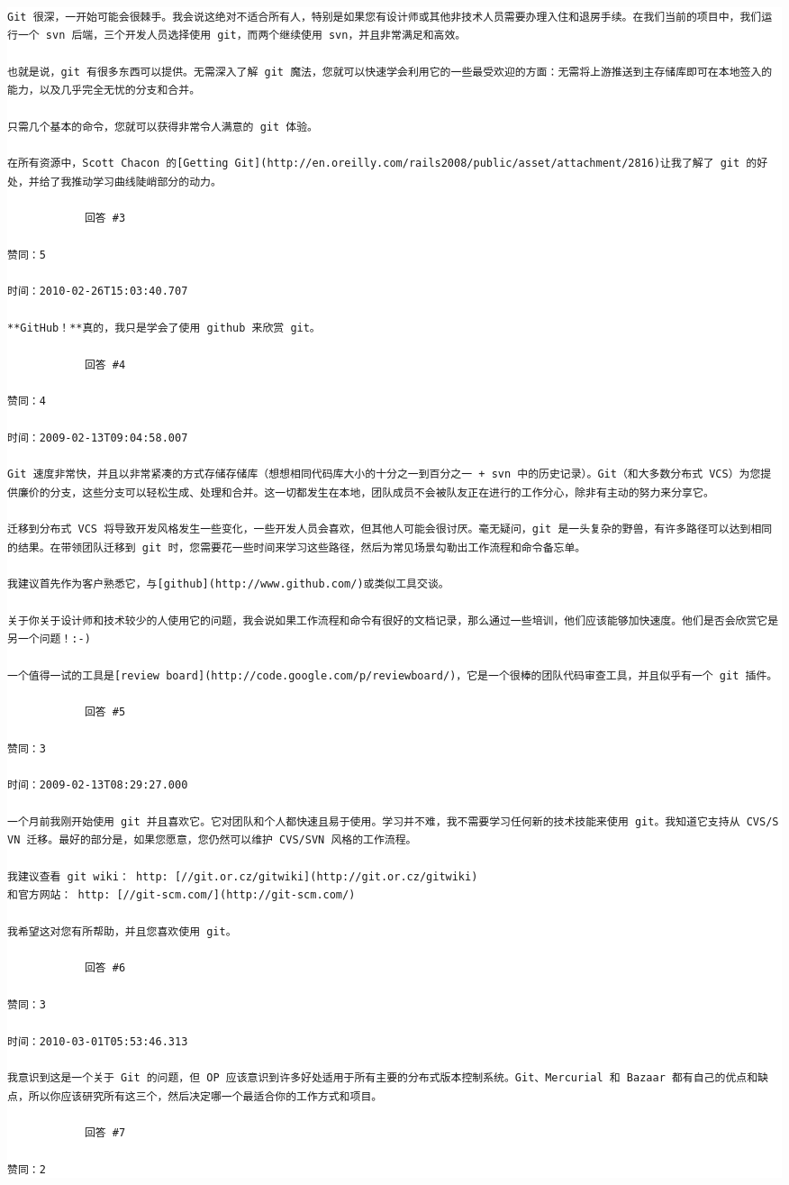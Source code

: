 ```
Git 很深，一开始可能会很棘手。我会说这绝对不适合所有人，特别是如果您有设计师或其他非技术人员需要办理入住和退房手续。在我们当前的项目中，我们运行一个 svn 后端，三个开发人员选择使用 git，而两个继续使用 svn，并且非常满足和高效。

也就是说，git 有很多东西可以提供。无需深入了解 git 魔法，您就可以快速学会利用它的一些最受欢迎的方面：无需将上游推送到主存储库即可在本地签入的能力，以及几乎完全无忧的分支和合并。

只需几个基本的命令，您就可以获得非常令人满意的 git 体验。

在所有资源中，Scott Chacon 的[Getting Git](http://en.oreilly.com/rails2008/public/asset/attachment/2816)让我了解了 git 的好处，并给了我推动学习曲线陡峭部分的动力。

            回答 #3

赞同：5

时间：2010-02-26T15:03:40.707

**GitHub！**真的，我只是学会了使用 github 来欣赏 git。

            回答 #4

赞同：4

时间：2009-02-13T09:04:58.007

Git 速度非常快，并且以非常紧凑的方式存储存储库（想想相同代码库大小的十分之一到百分之一 + svn 中的历史记录）。Git（和大多数分布式 VCS）为您提供廉价的分支，这些分支可以轻松生成、处理和合并。这一切都发生在本地，团队成员不会被队友正在进行的工作分心，除非有主动的努力来分享它。

迁移到分布式 VCS 将导致开发风格发生一些变化，一些开发人员会喜欢，但其他人可能会很讨厌。毫无疑问，git 是一头复杂的野兽，有许多路径可以达到相同的结果。在带领团队迁移到 git 时，您需要花一些时间来学习这些路径，然后为常见场景勾勒出工作流程和命令备忘单。

我建议首先作为客户熟悉它，与[github](http://www.github.com/)或类似工具交谈。

关于你关于设计师和技术较少的人使用它的问题，我会说如果工作流程和命令有很好的文档记录，那么通过一些培训，他们应该能够加快速度。他们是否会欣赏它是另一个问题！:-)

一个值得一试的工具是[review board](http://code.google.com/p/reviewboard/)，它是一个很棒的团队代码审查工具，并且似乎有一个 git 插件。

            回答 #5

赞同：3

时间：2009-02-13T08:29:27.000

一个月前我刚开始使用 git 并且喜欢它。它对团队和个人都快速且易于使用。学习并不难，我不需要学习任何新的技术技能来使用 git。我知道它支持从 CVS/SVN 迁移。最好的部分是，如果您愿意，您仍然可以维护 CVS/SVN 风格的工作流程。

我建议查看 git wiki： http: [//git.or.cz/gitwiki](http://git.or.cz/gitwiki)
和官方网站： http: [//git-scm.com/](http://git-scm.com/)

我希望这对您有所帮助，并且您喜欢使用 git。

            回答 #6

赞同：3

时间：2010-03-01T05:53:46.313

我意识到这是一个关于 Git 的问题，但 OP 应该意识到许多好处适用于所有主要的分布式版本控制系统。Git、Mercurial 和 Bazaar 都有自己的优点和缺点，所以你应该研究所有这三个，然后决定哪一个最适合你的工作方式和项目。

            回答 #7

赞同：2

```